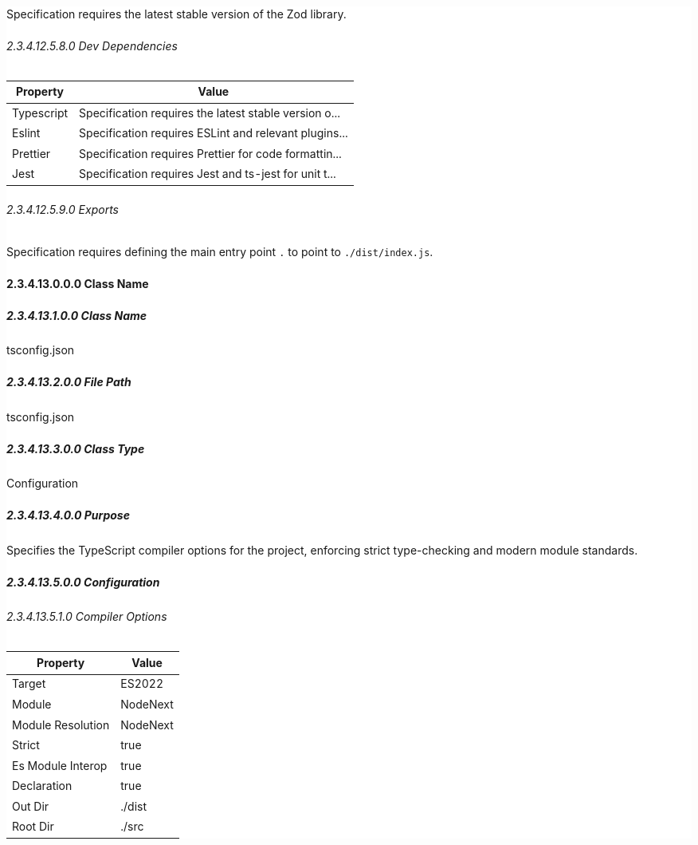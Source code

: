 Specification requires the latest stable version of the Zod library.

###### 2.3.4.12.5.8.0 Dev Dependencies

| Property | Value |
|----------|-------|
| Typescript | Specification requires the latest stable version o... |
| Eslint | Specification requires ESLint and relevant plugins... |
| Prettier | Specification requires Prettier for code formattin... |
| Jest | Specification requires Jest and ts-jest for unit t... |

###### 2.3.4.12.5.9.0 Exports

Specification requires defining the main entry point `.` to point to `./dist/index.js`.

#### 2.3.4.13.0.0.0 Class Name

##### 2.3.4.13.1.0.0 Class Name

tsconfig.json

##### 2.3.4.13.2.0.0 File Path

tsconfig.json

##### 2.3.4.13.3.0.0 Class Type

Configuration

##### 2.3.4.13.4.0.0 Purpose

Specifies the TypeScript compiler options for the project, enforcing strict type-checking and modern module standards.

##### 2.3.4.13.5.0.0 Configuration

###### 2.3.4.13.5.1.0 Compiler Options

| Property | Value |
|----------|-------|
| Target | ES2022 |
| Module | NodeNext |
| Module Resolution | NodeNext |
| Strict | true |
| Es Module Interop | true |
| Declaration | true |
| Out Dir | ./dist |
| Root Dir | ./src |
